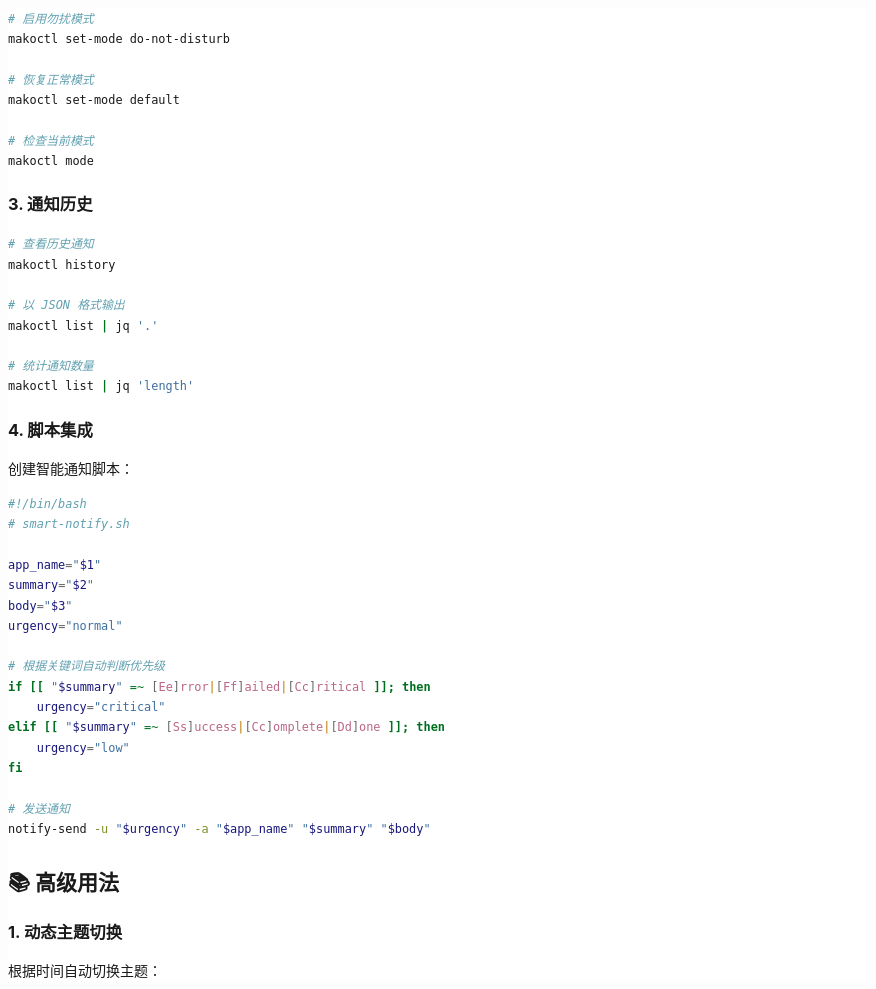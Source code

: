 ```bash
# 启用勿扰模式
makoctl set-mode do-not-disturb

# 恢复正常模式
makoctl set-mode default

# 检查当前模式
makoctl mode
```

### 3. 通知历史

```bash
# 查看历史通知
makoctl history

# 以 JSON 格式输出
makoctl list | jq '.'

# 统计通知数量
makoctl list | jq 'length'
```

### 4. 脚本集成

创建智能通知脚本：

```bash
#!/bin/bash
# smart-notify.sh

app_name="$1"
summary="$2"
body="$3"
urgency="normal"

# 根据关键词自动判断优先级
if [[ "$summary" =~ [Ee]rror|[Ff]ailed|[Cc]ritical ]]; then
    urgency="critical"
elif [[ "$summary" =~ [Ss]uccess|[Cc]omplete|[Dd]one ]]; then
    urgency="low"
fi

# 发送通知
notify-send -u "$urgency" -a "$app_name" "$summary" "$body"
```

## 📚 高级用法

### 1. 动态主题切换

根据时间自动切换主题：
